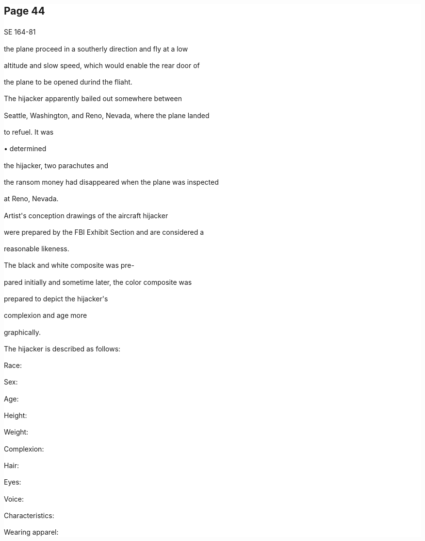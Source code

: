 ## Page 44

SE 164-81

the plane proceed in a southerly direction and fly at a low

altitude and slow speed, which would enable the rear door of

the plane to be opened durind the fliaht.

The hijacker apparently bailed out somewhere between

Seattle, Washington, and Reno, Nevada, where the plane landed

to refuel. It was

• determined

the hijacker, two parachutes and

the ransom money had disappeared when the plane was inspected

at Reno, Nevada.

Artist's conception drawings of the aircraft hijacker

were prepared by the FBI Exhibit Section and are considered a

reasonable likeness.

The black and white composite was pre-

pared initially and sometime later, the color composite was

prepared to depict the hijacker's

complexion and age more

graphically.

The hijacker is described as follows:

Race:

Sex:

Age:

Height:

Weight:

Complexion:

Hair:

Eyes:

Voice:

Characteristics:

Wearing apparel:
